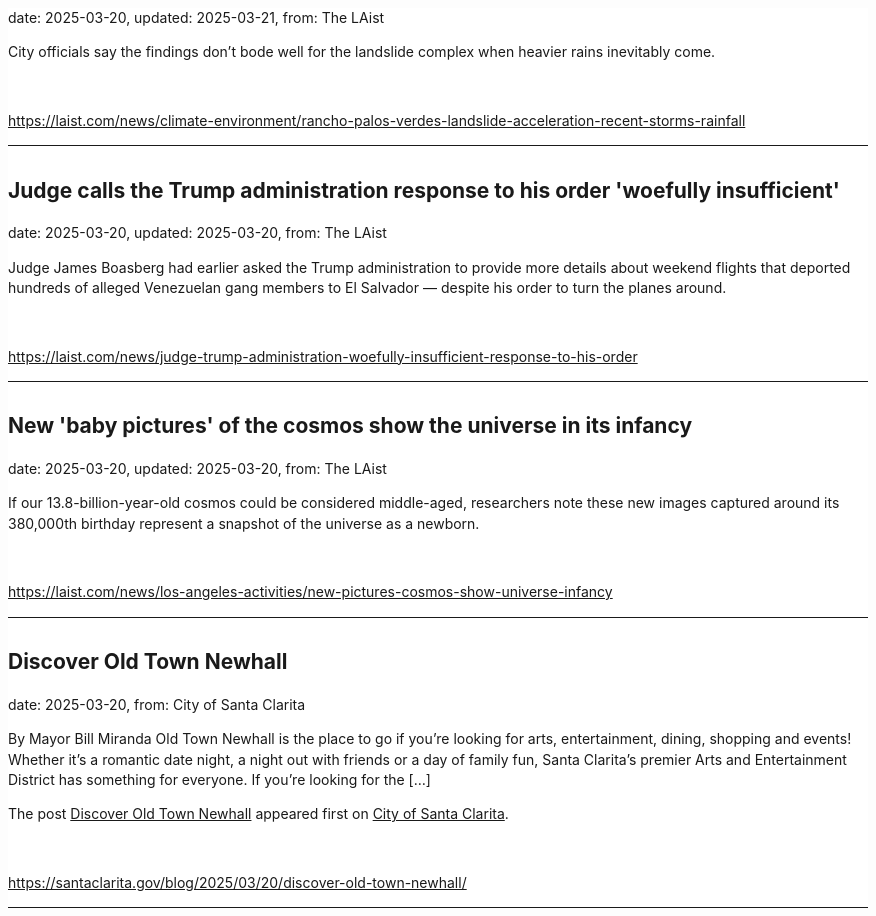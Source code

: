 date: 2025-03-20, updated: 2025-03-21, from: The LAist

City officials say the findings don’t bode well for the landslide complex when heavier rains inevitably come. 

<br> 

<https://laist.com/news/climate-environment/rancho-palos-verdes-landslide-acceleration-recent-storms-rainfall>

---

## Judge calls the Trump administration response to his order 'woefully insufficient'

date: 2025-03-20, updated: 2025-03-20, from: The LAist

Judge James Boasberg had earlier asked the Trump administration to provide more details about weekend flights that deported hundreds of alleged Venezuelan gang members to El Salvador — despite his order to turn the planes around. 

<br> 

<https://laist.com/news/judge-trump-administration-woefully-insufficient-response-to-his-order>

---

## New 'baby pictures' of the cosmos show the universe in its infancy

date: 2025-03-20, updated: 2025-03-20, from: The LAist

If our 13.8-billion-year-old cosmos could be considered middle-aged, researchers note these new images captured around its 380,000th birthday represent a snapshot of the universe as a newborn. 

<br> 

<https://laist.com/news/los-angeles-activities/new-pictures-cosmos-show-universe-infancy>

---

## Discover Old Town Newhall

date: 2025-03-20, from: City of Santa Clarita

<p>By Mayor Bill Miranda Old Town Newhall is the place to go if you’re looking for arts, entertainment, dining, shopping and events! Whether it’s a romantic date night, a night out with friends or a day of family fun, Santa Clarita’s premier Arts and Entertainment District has something for everyone. If you’re looking for the [&#8230;]</p>
<p>The post <a href="https://santaclarita.gov/blog/2025/03/20/discover-old-town-newhall/">Discover Old Town Newhall</a> appeared first on <a href="https://santaclarita.gov">City of Santa Clarita</a>.</p>
 

<br> 

<https://santaclarita.gov/blog/2025/03/20/discover-old-town-newhall/>

---